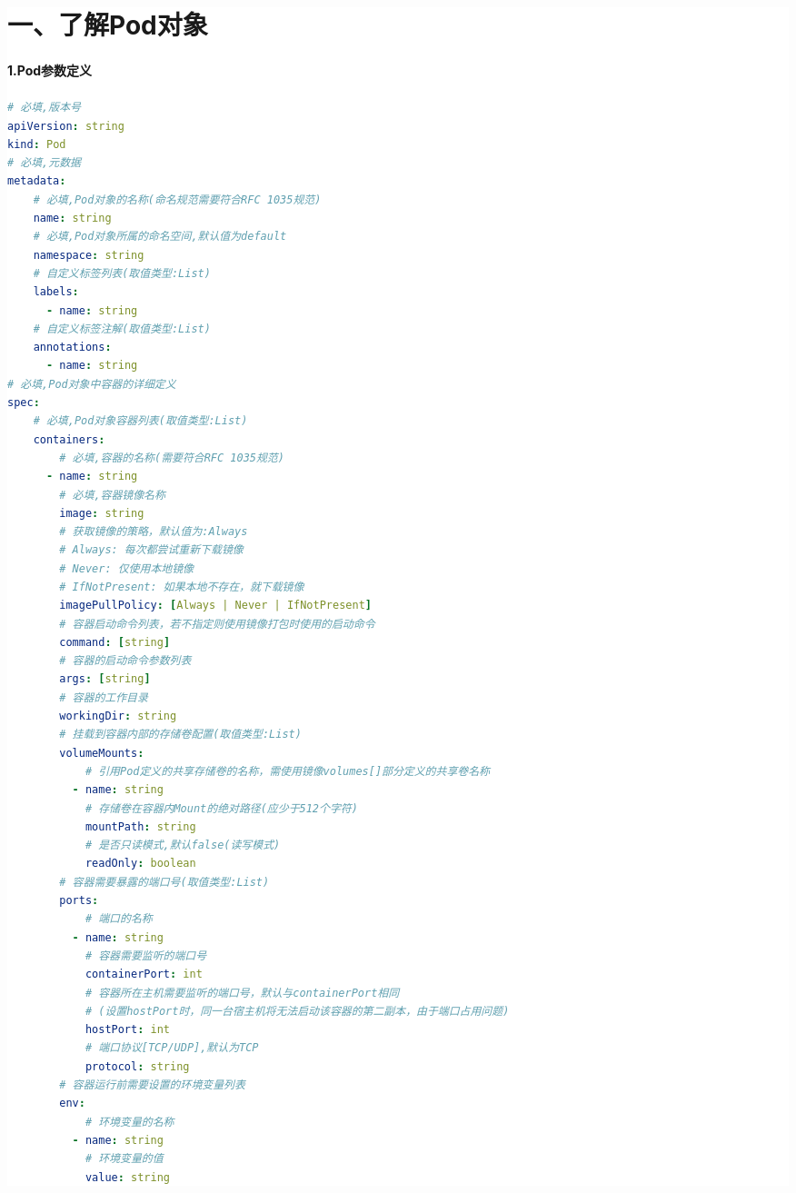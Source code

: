 # 一、了解Pod对象
#### 1.Pod参数定义
```yaml
# 必填,版本号
apiVersion: string
kind: Pod
# 必填,元数据
metadata:
    # 必填,Pod对象的名称(命名规范需要符合RFC 1035规范)
    name: string
    # 必填,Pod对象所属的命名空间,默认值为default
    namespace: string
    # 自定义标签列表(取值类型:List)
    labels: 
      - name: string
    # 自定义标签注解(取值类型:List)
    annotations:
      - name: string
# 必填,Pod对象中容器的详细定义  
spec:
    # 必填,Pod对象容器列表(取值类型:List)
    containers:
        # 必填,容器的名称(需要符合RFC 1035规范)
      - name: string
        # 必填,容器镜像名称
        image: string
        # 获取镜像的策略，默认值为:Always
        # Always: 每次都尝试重新下载镜像
        # Never: 仅使用本地镜像
        # IfNotPresent: 如果本地不存在，就下载镜像
        imagePullPolicy: [Always | Never | IfNotPresent]
        # 容器启动命令列表，若不指定则使用镜像打包时使用的启动命令
        command: [string]
        # 容器的启动命令参数列表
        args: [string]
        # 容器的工作目录
        workingDir: string
        # 挂载到容器内部的存储卷配置(取值类型:List)
        volumeMounts:
            # 引用Pod定义的共享存储卷的名称，需使用镜像volumes[]部分定义的共享卷名称
          - name: string
            # 存储卷在容器内Mount的绝对路径(应少于512个字符)
            mountPath: string
            # 是否只读模式,默认false(读写模式)
            readOnly: boolean
        # 容器需要暴露的端口号(取值类型:List)    
        ports:
            # 端口的名称
          - name: string
            # 容器需要监听的端口号
            containerPort: int
            # 容器所在主机需要监听的端口号，默认与containerPort相同
            # (设置hostPort时，同一台宿主机将无法启动该容器的第二副本，由于端口占用问题)
            hostPort: int
            # 端口协议[TCP/UDP],默认为TCP
            protocol: string
        # 容器运行前需要设置的环境变量列表
        env:
            # 环境变量的名称
          - name: string
            # 环境变量的值
            value: string
```